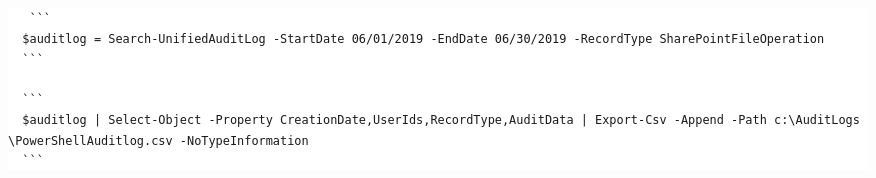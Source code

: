        ```
      $auditlog = Search-UnifiedAuditLog -StartDate 06/01/2019 -EndDate 06/30/2019 -RecordType SharePointFileOperation
      ```

      ```
      $auditlog | Select-Object -Property CreationDate,UserIds,RecordType,AuditData | Export-Csv -Append -Path c:\AuditLogs\PowerShellAuditlog.csv -NoTypeInformation
      ```
